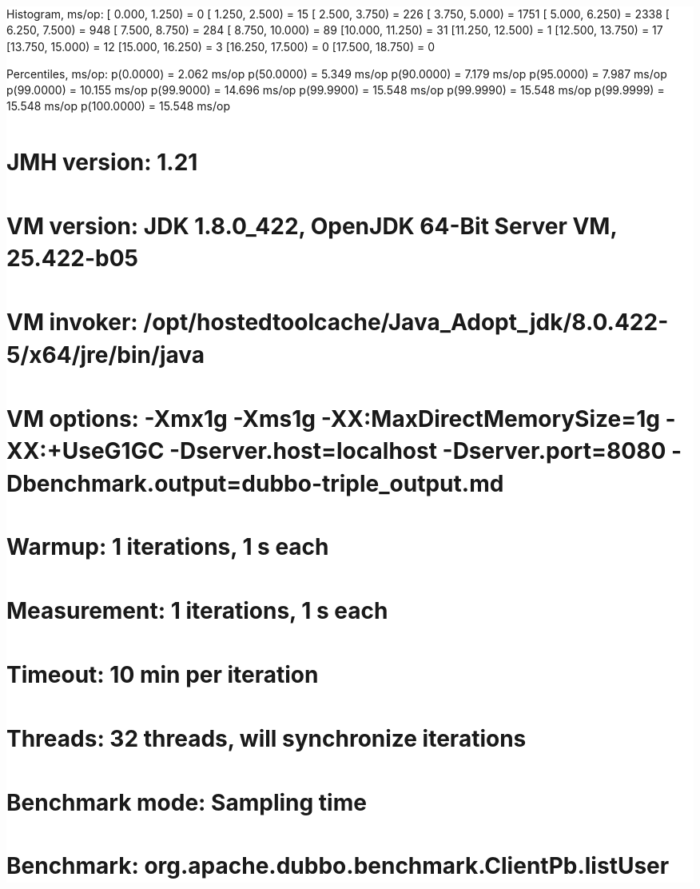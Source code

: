   Histogram, ms/op:
    [ 0.000,  1.250) = 0 
    [ 1.250,  2.500) = 15 
    [ 2.500,  3.750) = 226 
    [ 3.750,  5.000) = 1751 
    [ 5.000,  6.250) = 2338 
    [ 6.250,  7.500) = 948 
    [ 7.500,  8.750) = 284 
    [ 8.750, 10.000) = 89 
    [10.000, 11.250) = 31 
    [11.250, 12.500) = 1 
    [12.500, 13.750) = 17 
    [13.750, 15.000) = 12 
    [15.000, 16.250) = 3 
    [16.250, 17.500) = 0 
    [17.500, 18.750) = 0 

  Percentiles, ms/op:
      p(0.0000) =      2.062 ms/op
     p(50.0000) =      5.349 ms/op
     p(90.0000) =      7.179 ms/op
     p(95.0000) =      7.987 ms/op
     p(99.0000) =     10.155 ms/op
     p(99.9000) =     14.696 ms/op
     p(99.9900) =     15.548 ms/op
     p(99.9990) =     15.548 ms/op
     p(99.9999) =     15.548 ms/op
    p(100.0000) =     15.548 ms/op


# JMH version: 1.21
# VM version: JDK 1.8.0_422, OpenJDK 64-Bit Server VM, 25.422-b05
# VM invoker: /opt/hostedtoolcache/Java_Adopt_jdk/8.0.422-5/x64/jre/bin/java
# VM options: -Xmx1g -Xms1g -XX:MaxDirectMemorySize=1g -XX:+UseG1GC -Dserver.host=localhost -Dserver.port=8080 -Dbenchmark.output=dubbo-triple_output.md
# Warmup: 1 iterations, 1 s each
# Measurement: 1 iterations, 1 s each
# Timeout: 10 min per iteration
# Threads: 32 threads, will synchronize iterations
# Benchmark mode: Sampling time
# Benchmark: org.apache.dubbo.benchmark.ClientPb.listUser
